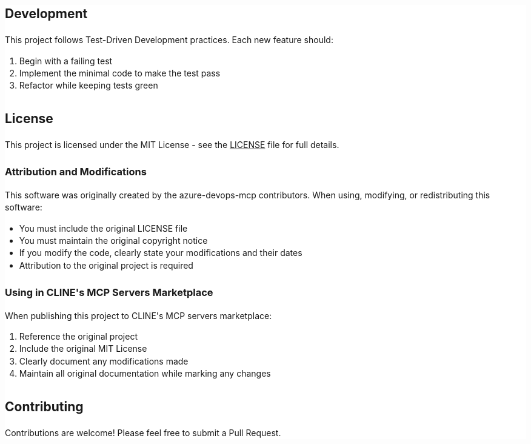## Development

This project follows Test-Driven Development practices. Each new feature should:

1. Begin with a failing test
2. Implement the minimal code to make the test pass
3. Refactor while keeping tests green

## License

This project is licensed under the MIT License - see the [LICENSE](./LICENSE) file for full details.

### Attribution and Modifications

This software was originally created by the azure-devops-mcp contributors. When using, modifying, or redistributing this software:

- You must include the original LICENSE file
- You must maintain the original copyright notice
- If you modify the code, clearly state your modifications and their dates
- Attribution to the original project is required

### Using in CLINE's MCP Servers Marketplace

When publishing this project to CLINE's MCP servers marketplace:

1. Reference the original project
2. Include the original MIT License
3. Clearly document any modifications made
4. Maintain all original documentation while marking any changes

## Contributing

Contributions are welcome! Please feel free to submit a Pull Request.
